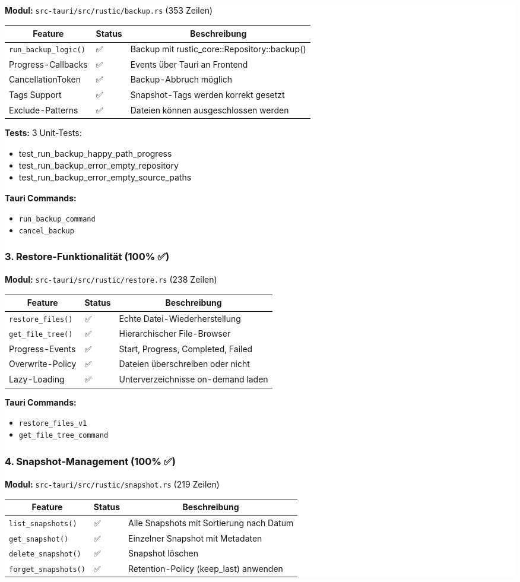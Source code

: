 **Modul:** `src-tauri/src/rustic/backup.rs` (353 Zeilen)

| Feature | Status | Beschreibung |
|---------|--------|--------------|
| `run_backup_logic()` | ✅ | Backup mit rustic_core::Repository::backup() |
| Progress-Callbacks | ✅ | Events über Tauri an Frontend |
| CancellationToken | ✅ | Backup-Abbruch möglich |
| Tags Support | ✅ | Snapshot-Tags werden korrekt gesetzt |
| Exclude-Patterns | ✅ | Dateien können ausgeschlossen werden |

**Tests:** 3 Unit-Tests:
- test_run_backup_happy_path_progress
- test_run_backup_error_empty_repository
- test_run_backup_error_empty_source_paths

**Tauri Commands:**
- `run_backup_command`
- `cancel_backup`

### 3. Restore-Funktionalität (100% ✅)

**Modul:** `src-tauri/src/rustic/restore.rs` (238 Zeilen)

| Feature | Status | Beschreibung |
|---------|--------|--------------|
| `restore_files()` | ✅ | Echte Datei-Wiederherstellung |
| `get_file_tree()` | ✅ | Hierarchischer File-Browser |
| Progress-Events | ✅ | Start, Progress, Completed, Failed |
| Overwrite-Policy | ✅ | Dateien überschreiben oder nicht |
| Lazy-Loading | ✅ | Unterverzeichnisse on-demand laden |

**Tauri Commands:**
- `restore_files_v1`
- `get_file_tree_command`

### 4. Snapshot-Management (100% ✅)

**Modul:** `src-tauri/src/rustic/snapshot.rs` (219 Zeilen)

| Feature | Status | Beschreibung |
|---------|--------|--------------|
| `list_snapshots()` | ✅ | Alle Snapshots mit Sortierung nach Datum |
| `get_snapshot()` | ✅ | Einzelner Snapshot mit Metadaten |
| `delete_snapshot()` | ✅ | Snapshot löschen |
| `forget_snapshots()` | ✅ | Retention-Policy (keep_last) anwenden |
